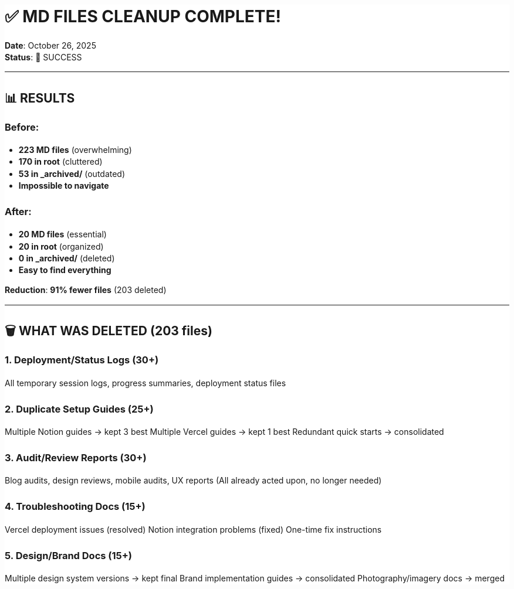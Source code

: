 # ✅ MD FILES CLEANUP COMPLETE!

**Date**: October 26, 2025  
**Status**: 🎉 SUCCESS

---

## 📊 RESULTS

### Before:
- **223 MD files** (overwhelming)
- **170 in root** (cluttered)
- **53 in _archived/** (outdated)
- **Impossible to navigate**

### After:
- **20 MD files** (essential)
- **20 in root** (organized)
- **0 in _archived/** (deleted)
- **Easy to find everything**

**Reduction**: **91% fewer files** (203 deleted)

---

## 🗑️ WHAT WAS DELETED (203 files)

### 1. Deployment/Status Logs (30+)
All temporary session logs, progress summaries, deployment status files

### 2. Duplicate Setup Guides (25+)
Multiple Notion guides → kept 3 best
Multiple Vercel guides → kept 1 best
Redundant quick starts → consolidated

### 3. Audit/Review Reports (30+)
Blog audits, design reviews, mobile audits, UX reports
(All already acted upon, no longer needed)

### 4. Troubleshooting Docs (15+)
Vercel deployment issues (resolved)
Notion integration problems (fixed)
One-time fix instructions

### 5. Design/Brand Docs (15+)
Multiple design system versions → kept final
Brand implementation guides → consolidated
Photography/imagery docs → merged
